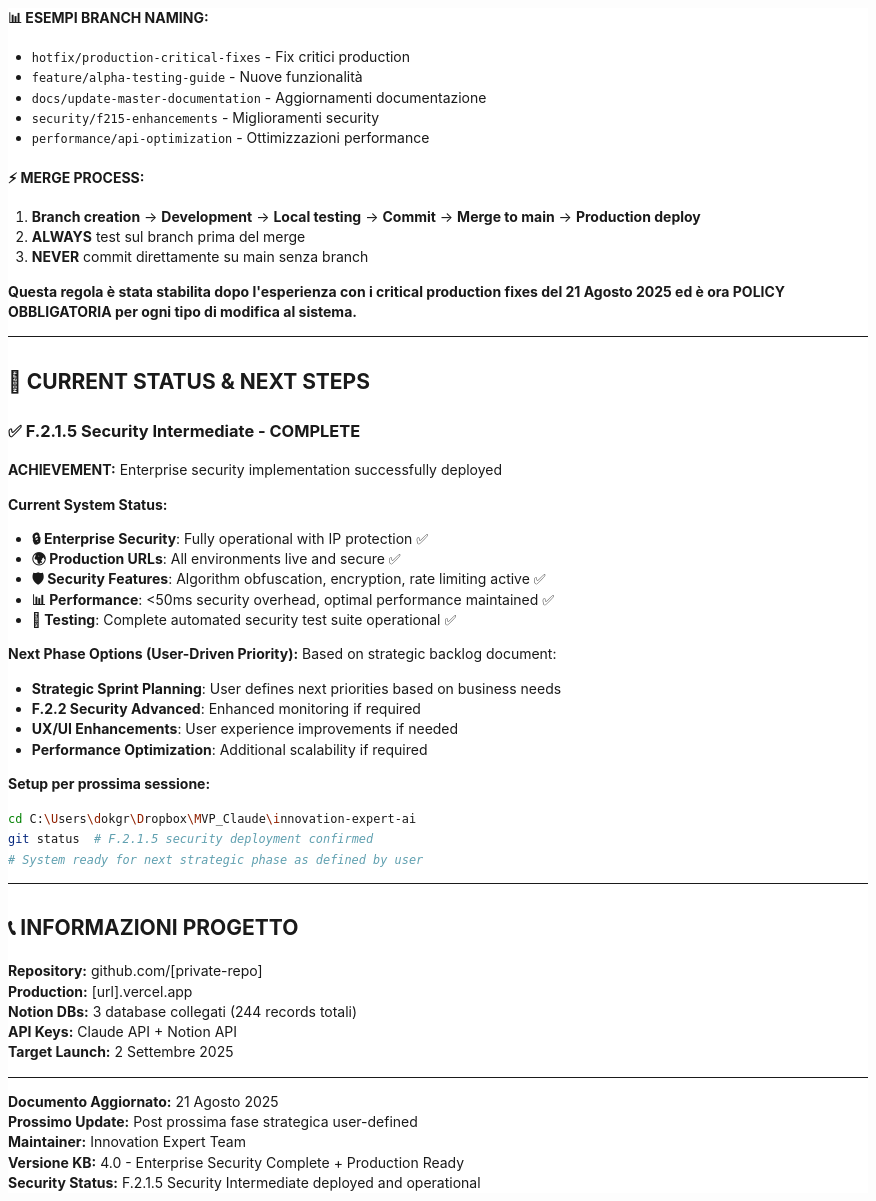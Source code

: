 #### **📊 ESEMPI BRANCH NAMING:**
- `hotfix/production-critical-fixes` - Fix critici production
- `feature/alpha-testing-guide` - Nuove funzionalità  
- `docs/update-master-documentation` - Aggiornamenti documentazione
- `security/f215-enhancements` - Miglioramenti security
- `performance/api-optimization` - Ottimizzazioni performance

#### **⚡ MERGE PROCESS:**
1. **Branch creation** → **Development** → **Local testing** → **Commit** → **Merge to main** → **Production deploy**
2. **ALWAYS** test sul branch prima del merge
3. **NEVER** commit direttamente su main senza branch

**Questa regola è stata stabilita dopo l'esperienza con i critical production fixes del 21 Agosto 2025 ed è ora POLICY OBBLIGATORIA per ogni tipo di modifica al sistema.**

---

## 🎯 CURRENT STATUS & NEXT STEPS

### ✅ F.2.1.5 Security Intermediate - COMPLETE

**ACHIEVEMENT:** Enterprise security implementation successfully deployed

**Current System Status:**
- **🔒 Enterprise Security**: Fully operational with IP protection ✅
- **🌍 Production URLs**: All environments live and secure ✅  
- **🛡️ Security Features**: Algorithm obfuscation, encryption, rate limiting active ✅
- **📊 Performance**: <50ms security overhead, optimal performance maintained ✅
- **🧪 Testing**: Complete automated security test suite operational ✅

**Next Phase Options (User-Driven Priority):**
Based on strategic backlog document:
- **Strategic Sprint Planning**: User defines next priorities based on business needs
- **F.2.2 Security Advanced**: Enhanced monitoring if required
- **UX/UI Enhancements**: User experience improvements if needed
- **Performance Optimization**: Additional scalability if required

**Setup per prossima sessione:**
```bash
cd C:\Users\dokgr\Dropbox\MVP_Claude\innovation-expert-ai
git status  # F.2.1.5 security deployment confirmed
# System ready for next strategic phase as defined by user
```

---

## 📞 INFORMAZIONI PROGETTO

**Repository:** github.com/[private-repo]  
**Production:** [url].vercel.app  
**Notion DBs:** 3 database collegati (244 records totali)  
**API Keys:** Claude API + Notion API  
**Target Launch:** 2 Settembre 2025  

---

**Documento Aggiornato:** 21 Agosto 2025  
**Prossimo Update:** Post prossima fase strategica user-defined  
**Maintainer:** Innovation Expert Team  
**Versione KB:** 4.0 - Enterprise Security Complete + Production Ready  
**Security Status:** F.2.1.5 Security Intermediate deployed and operational
